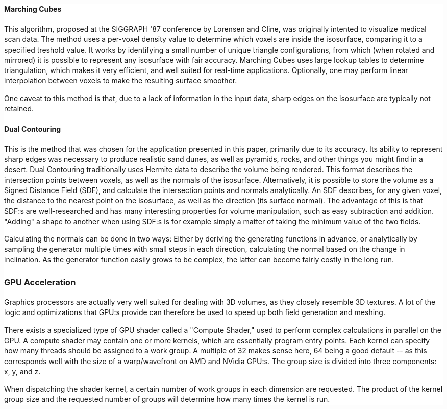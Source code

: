 #### Marching Cubes
This algorithm, proposed at the SIGGRAPH '87 conference by Lorensen and Cline, was originally intented to visualize medical scan data.
The method uses a per-voxel density value to determine which voxels are inside the isosurface, comparing it to a specified treshold value.
It works by identifying a small number of unique triangle configurations, from which (when rotated and mirrored) it is possible to represent any isosurface with fair accuracy.
Marching Cubes uses large lookup tables to determine triangulation, which makes it very efficient, and well suited for real-time applications.
Optionally, one may perform linear interpolation between voxels to make the resulting surface smoother.

One caveat to this method is that, due to a lack of information in the input data, sharp edges on the isosurface are typically not retained.

#### Dual Contouring
This is the method that was chosen for the application presented in this paper, primarily due to its accuracy.
Its ability to represent sharp edges was necessary to produce realistic sand dunes, as well as pyramids, rocks, and other things you might find in a desert.
Dual Contouring traditionally uses Hermite data to describe the volume being rendered. This format describes the intersection points between voxels, as well as the normals of the isosurface.
Alternatively, it is possible to store the volume as a Signed Distance Field (SDF), and calculate the intersection points and normals analytically.
An SDF describes, for any given voxel, the distance to the nearest point on the isosurface, as well as the direction (its surface normal).
The advantage of this is that SDF:s are well-researched and has many interesting properties for volume manipulation, such as easy subtraction and addition.
"Adding" a shape to another when using SDF:s is for example simply a matter of taking the minimum value of the two fields.

Calculating the normals can be done in two ways:
Either by deriving the generating functions in advance, or analytically by sampling the generator multiple times with small steps in each direction, calculating the normal based on the change in inclination. As the generator function easily grows to be complex, the latter can become fairly costly in the long run.

### GPU Acceleration

Graphics processors are actually very well suited for dealing with 3D volumes, as they closely resemble 3D textures.
A lot of the logic and optimizations that GPU:s provide can therefore be used to speed up both field generation and meshing.

There exists a specialized type of GPU shader called a "Compute Shader," used to perform complex calculations in parallel on the GPU.
A compute shader may contain one or more kernels, which are essentially program entry points.
Each kernel can specify how many threads should be assigned to a work group.
A multiple of 32 makes sense here, 64 being a good default -- as this corresponds well with the size of a warp/wavefront on AMD and NVidia GPU:s.
The group size is divided into three components: x, y, and z.

When dispatching the shader kernel, a certain number of work groups in each dimension are requested.
The product of the kernel group size and the requested number of groups will determine how many times the kernel is run.
